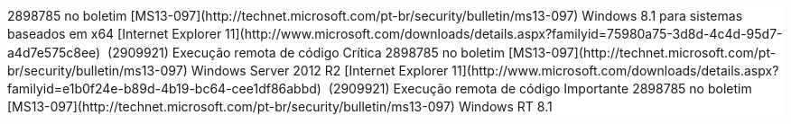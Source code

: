 </td>
<td style="border:1px solid black;">
2898785 no boletim [MS13-097](http://technet.microsoft.com/pt-br/security/bulletin/ms13-097)

</td>
</tr>
<tr>
<td style="border:1px solid black;">
Windows 8.1 para sistemas baseados em x64

</td>
<td style="border:1px solid black;">
[Internet Explorer 11](http://www.microsoft.com/downloads/details.aspx?familyid=75980a75-3d8d-4c4d-95d7-a4d7e575c8ee)   
(2909921)

</td>
<td style="border:1px solid black;">
Execução remota de código

</td>
<td style="border:1px solid black;">
Crítica

</td>
<td style="border:1px solid black;">
2898785 no boletim [MS13-097](http://technet.microsoft.com/pt-br/security/bulletin/ms13-097)

</td>
</tr>
<tr>
<td style="border:1px solid black;">
Windows Server 2012 R2

</td>
<td style="border:1px solid black;">
[Internet Explorer 11](http://www.microsoft.com/downloads/details.aspx?familyid=e1b0f24e-b89d-4b19-bc64-cee1df86abbd)   
(2909921)

</td>
<td style="border:1px solid black;">
Execução remota de código

</td>
<td style="border:1px solid black;">
Importante

</td>
<td style="border:1px solid black;">
2898785 no boletim [MS13-097](http://technet.microsoft.com/pt-br/security/bulletin/ms13-097)

</td>
</tr>
<tr>
<td style="border:1px solid black;">
Windows RT 8.1
